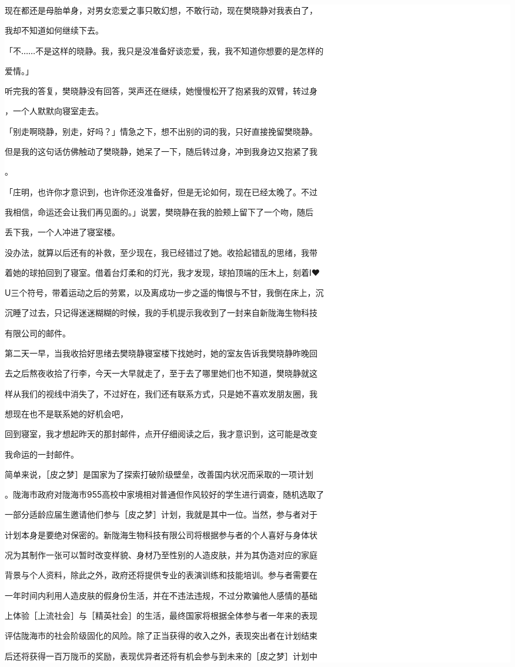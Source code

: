 现在都还是母胎单身，对男女恋爱之事只敢幻想，不敢行动，现在樊晓静对我表白了，

我却不知道如何继续下去。

「不……不是这样的晓静。我，我只是没准备好谈恋爱，我，我不知道你想要的是怎样的

爱情。」

听完我的答复，樊晓静没有回答，哭声还在继续，她慢慢松开了抱紧我的双臂，转过身

，一个人默默向寝室走去。

「别走啊晓静，别走，好吗？」情急之下，想不出别的词的我，只好直接挽留樊晓静。

但是我的这句话仿佛触动了樊晓静，她呆了一下，随后转过身，冲到我身边又抱紧了我

。

「庄明，也许你才意识到，也许你还没准备好，但是无论如何，现在已经太晚了。不过

我相信，命运还会让我们再见面的。」说罢，樊晓静在我的脸颊上留下了一个吻，随后

丢下我，一个人冲进了寝室楼。

没办法，就算以后还有的补救，至少现在，我已经错过了她。收拾起错乱的思绪，我带

着她的球拍回到了寝室。借着台灯柔和的灯光，我才发现，球拍顶端的压木上，刻着I❤

U三个符号，带着运动之后的劳累，以及离成功一步之遥的悔恨与不甘，我倒在床上，沉

沉睡了过去，只记得迷迷糊糊的时候，我的手机提示我收到了一封来自新陇海生物科技

有限公司的邮件。

第二天一早，当我收拾好思绪去樊晓静寝室楼下找她时，她的室友告诉我樊晓静昨晚回

去之后熬夜收拾了行李，今天一大早就走了，至于去了哪里她们也不知道，樊晓静就这

样从我们的视线中消失了，不过好在，我们还有联系方式，只是她不喜欢发朋友圈，我

想现在也不是联系她的好机会吧，

回到寝室，我才想起昨天的那封邮件，点开仔细阅读之后，我才意识到，这可能是改变

我命运的一封邮件。

简单来说，［皮之梦］是国家为了探索打破阶级壁垒，改善国内状况而采取的一项计划

。陇海市政府对陇海市955高校中家境相对普通但作风较好的学生进行调查，随机选取了

一部分适龄应届生邀请他们参与［皮之梦］计划，我就是其中一位。当然，参与者对于

计划本身是要绝对保密的。新陇海生物科技有限公司将根据参与者的个人喜好与身体状

况为其制作一张可以暂时改变样貌、身材乃至性别的人造皮肤，并为其伪造对应的家庭

背景与个人资料，除此之外，政府还将提供专业的表演训练和技能培训。参与者需要在

一年时间内利用人造皮肤的假身份生活，并在不违法违规，不过分欺骗他人感情的基础

上体验［上流社会］与［精英社会］的生活，最终国家将根据全体参与者一年来的表现

评估陇海市的社会阶级固化的风险。除了正当获得的收入之外，表现突出者在计划结束

后还将获得一百万陇币的奖励，表现优异者还将有机会参与到未来的［皮之梦］计划中
